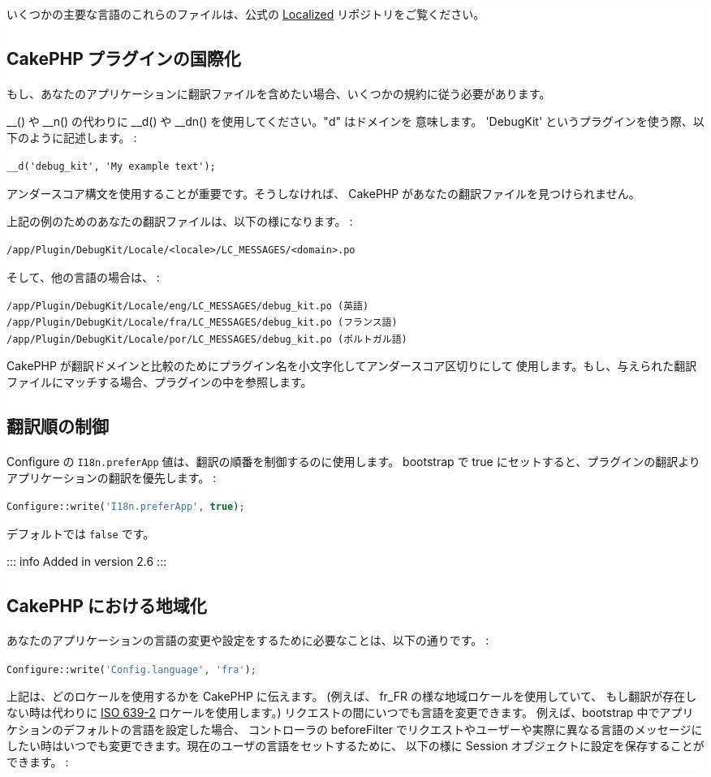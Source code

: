 いくつかの主要な言語のこれらのファイルは、公式の
[Localized](https://github.com/cakephp/localized) リポジトリをご覧ください。

## CakePHP プラグインの国際化

もし、あなたのアプリケーションに翻訳ファイルを含めたい場合、いくつかの規約に従う必要があります。

<span class="title-ref">\_\_()</span> や <span class="title-ref">\_\_n()</span> の代わりに <span class="title-ref">\_\_d()</span> や <span class="title-ref">\_\_dn()</span> を使用してください。"d" はドメインを
意味します。 'DebugKit' というプラグインを使う際、以下のように記述します。 :

``` text
__d('debug_kit', 'My example text');
```

アンダースコア構文を使用することが重要です。そうしなければ、
CakePHP があなたの翻訳ファイルを見つけられません。

上記の例のためのあなたの翻訳ファイルは、以下の様になります。 :

``` text
/app/Plugin/DebugKit/Locale/<locale>/LC_MESSAGES/<domain>.po
```

そして、他の言語の場合は、 :

``` text
/app/Plugin/DebugKit/Locale/eng/LC_MESSAGES/debug_kit.po (英語)
/app/Plugin/DebugKit/Locale/fra/LC_MESSAGES/debug_kit.po (フランス語)
/app/Plugin/DebugKit/Locale/por/LC_MESSAGES/debug_kit.po (ポルトガル語)
```

CakePHP が翻訳ドメインと比較のためにプラグイン名を小文字化してアンダースコア区切りにして
使用します。もし、与えられた翻訳ファイルにマッチする場合、プラグインの中を参照します。

## 翻訳順の制御

Configure の `I18n.preferApp` 値は、翻訳の順番を制御するのに使用します。
bootstrap で true にセットすると、プラグインの翻訳よりアプリケーションの翻訳を優先します。 :

``` php
Configure::write('I18n.preferApp', true);
```

デフォルトでは `false` です。

::: info Added in version 2.6
:::

## CakePHP における地域化

あなたのアプリケーションの言語の変更や設定をするために必要なことは、以下の通りです。 :

``` php
Configure::write('Config.language', 'fra');
```

上記は、どのロケールを使用するかを CakePHP に伝えます。 (例えば、 <span class="title-ref">fr_FR</span>
の様な地域ロケールを使用していて、 もし翻訳が存在しない時は代わりに [ISO 639-2](https://www.loc.gov/standards/iso639-2/php/code_list.php)
ロケールを使用します。) リクエストの間にいつでも言語を変更できます。
例えば、bootstrap 中でアプリケションのデフォルトの言語を設定した場合、
コントローラの beforeFilter でリクエストやユーザーや実際に異なる言語のメッセージに
したい時はいつでも変更できます。現在のユーザの言語をセットするために、
以下の様に Session オブジェクトに設定を保存することができます。 :
